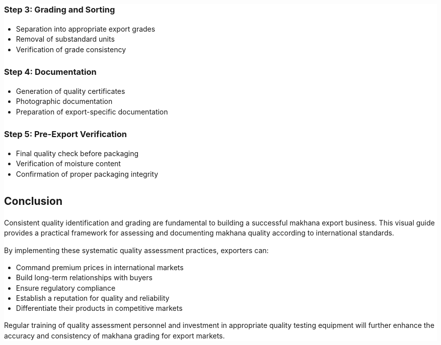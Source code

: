 ### Step 3: Grading and Sorting
- Separation into appropriate export grades
- Removal of substandard units
- Verification of grade consistency

### Step 4: Documentation
- Generation of quality certificates
- Photographic documentation
- Preparation of export-specific documentation

### Step 5: Pre-Export Verification
- Final quality check before packaging
- Verification of moisture content
- Confirmation of proper packaging integrity

## Conclusion

Consistent quality identification and grading are fundamental to building a successful makhana export business. This visual guide provides a practical framework for assessing and documenting makhana quality according to international standards.

By implementing these systematic quality assessment practices, exporters can:
- Command premium prices in international markets
- Build long-term relationships with buyers
- Ensure regulatory compliance
- Establish a reputation for quality and reliability
- Differentiate their products in competitive markets

Regular training of quality assessment personnel and investment in appropriate quality testing equipment will further enhance the accuracy and consistency of makhana grading for export markets.
